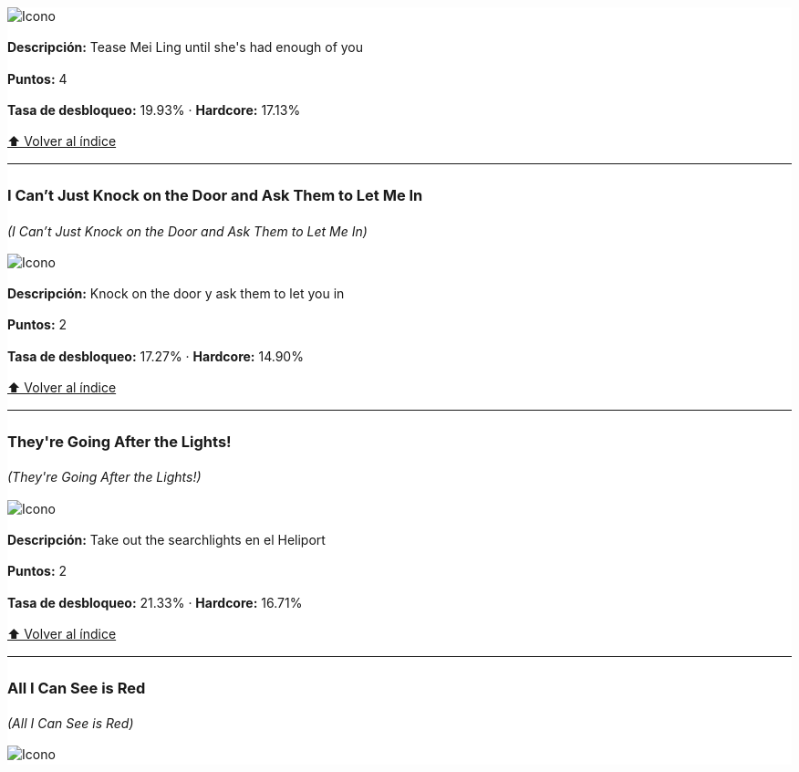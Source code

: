 ![Icono](https://media.retroachievements.org/Badge/485023.png)

**Descripción:** Tease Mei Ling until she's had enough of you

**Puntos:** 4

**Tasa de desbloqueo:** 19.93% · **Hardcore:** 17.13%

[⬆ Volver al índice](#indice)


---

<a id="i-can-t-just-knock-on-the-door-and-ask-them-to-let-me-in"></a>

### I Can’t Just Knock on the Door and Ask Them to Let Me In

*(I Can’t Just Knock on the Door and Ask Them to Let Me In)*

![Icono](https://media.retroachievements.org/Badge/484988.png)

**Descripción:** Knock on the door y ask them to let you in

**Puntos:** 2

**Tasa de desbloqueo:** 17.27% · **Hardcore:** 14.90%

[⬆ Volver al índice](#indice)


---

<a id="they-re-going-after-the-lights"></a>

### They're Going After the Lights!

*(They're Going After the Lights!)*

![Icono](https://media.retroachievements.org/Badge/484989.png)

**Descripción:** Take out the searchlights en el Heliport

**Puntos:** 2

**Tasa de desbloqueo:** 21.33% · **Hardcore:** 16.71%

[⬆ Volver al índice](#indice)


---

<a id="all-i-can-see-is-red"></a>

### All I Can See is Red

*(All I Can See is Red)*

![Icono](https://media.retroachievements.org/Badge/484993.png)
